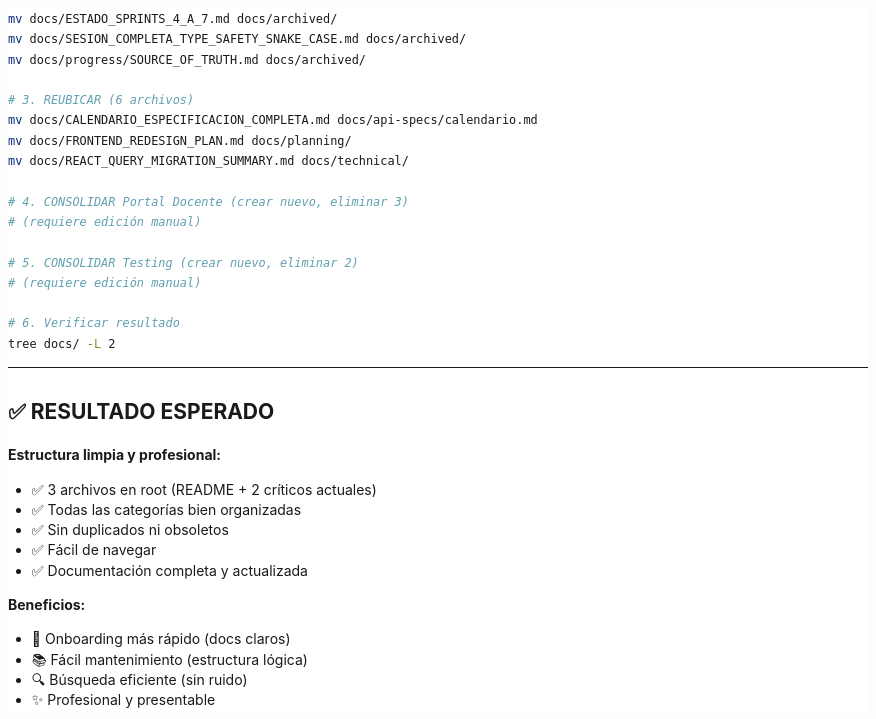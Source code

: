 ```bash
mv docs/ESTADO_SPRINTS_4_A_7.md docs/archived/
mv docs/SESION_COMPLETA_TYPE_SAFETY_SNAKE_CASE.md docs/archived/
mv docs/progress/SOURCE_OF_TRUTH.md docs/archived/

# 3. REUBICAR (6 archivos)
mv docs/CALENDARIO_ESPECIFICACION_COMPLETA.md docs/api-specs/calendario.md
mv docs/FRONTEND_REDESIGN_PLAN.md docs/planning/
mv docs/REACT_QUERY_MIGRATION_SUMMARY.md docs/technical/

# 4. CONSOLIDAR Portal Docente (crear nuevo, eliminar 3)
# (requiere edición manual)

# 5. CONSOLIDAR Testing (crear nuevo, eliminar 2)
# (requiere edición manual)

# 6. Verificar resultado
tree docs/ -L 2
```

---

## ✅ RESULTADO ESPERADO

**Estructura limpia y profesional:**
- ✅ 3 archivos en root (README + 2 críticos actuales)
- ✅ Todas las categorías bien organizadas
- ✅ Sin duplicados ni obsoletos
- ✅ Fácil de navegar
- ✅ Documentación completa y actualizada

**Beneficios:**
- 🚀 Onboarding más rápido (docs claros)
- 📚 Fácil mantenimiento (estructura lógica)
- 🔍 Búsqueda eficiente (sin ruido)
- ✨ Profesional y presentable
